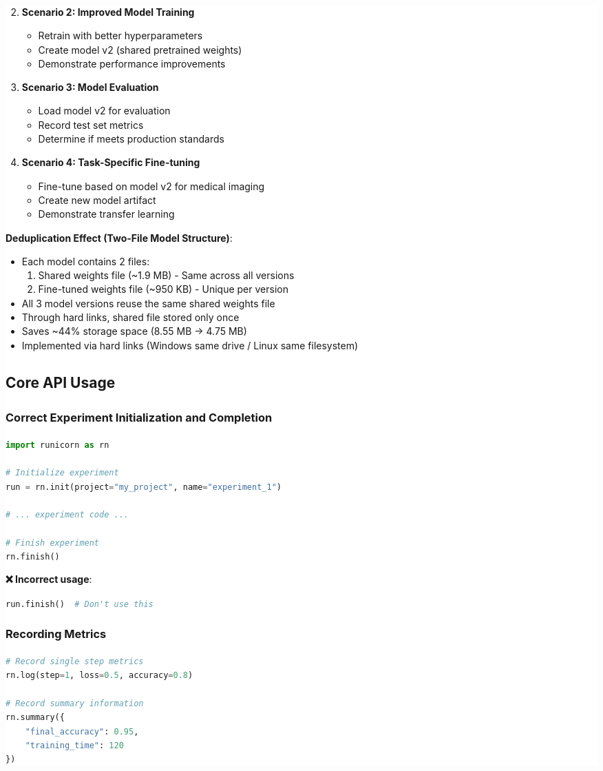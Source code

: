 2. **Scenario 2: Improved Model Training**
   - Retrain with better hyperparameters
   - Create model v2 (shared pretrained weights)
   - Demonstrate performance improvements

3. **Scenario 3: Model Evaluation**
   - Load model v2 for evaluation
   - Record test set metrics
   - Determine if meets production standards

4. **Scenario 4: Task-Specific Fine-tuning**
   - Fine-tune based on model v2 for medical imaging
   - Create new model artifact
   - Demonstrate transfer learning

**Deduplication Effect (Two-File Model Structure)**:
- Each model contains 2 files:
  1. Shared weights file (~1.9 MB) - Same across all versions
  2. Fine-tuned weights file (~950 KB) - Unique per version
- All 3 model versions reuse the same shared weights file
- Through hard links, shared file stored only once
- Saves ~44% storage space (8.55 MB → 4.75 MB)
- Implemented via hard links (Windows same drive / Linux same filesystem)

## Core API Usage

### Correct Experiment Initialization and Completion

```python
import runicorn as rn

# Initialize experiment
run = rn.init(project="my_project", name="experiment_1")

# ... experiment code ...

# Finish experiment
rn.finish()
```

**❌ Incorrect usage**:
```python
run.finish()  # Don't use this
```

### Recording Metrics

```python
# Record single step metrics
rn.log(step=1, loss=0.5, accuracy=0.8)

# Record summary information
rn.summary({
    "final_accuracy": 0.95,
    "training_time": 120
})
```
